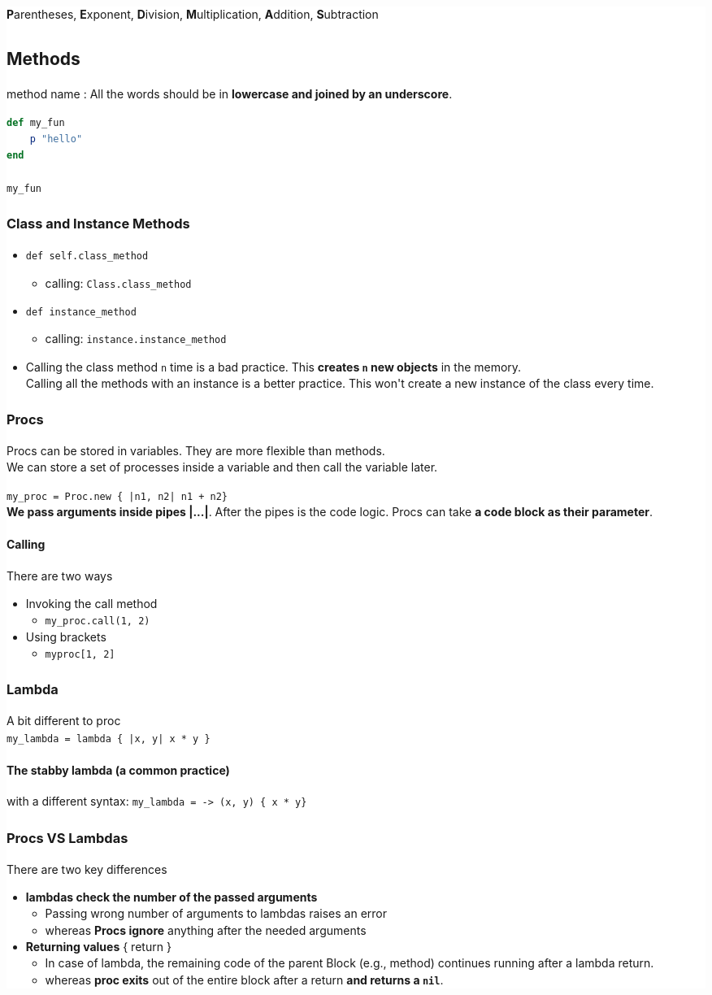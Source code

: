 **P**arentheses,
**E**xponent,
**D**ivision,
**M**ultiplication,
**A**ddition,
**S**ubtraction


## Methods
method name : All the words should be in **lowercase and joined by an underscore**.  
```ruby 
def my_fun  
	p "hello"  
end  

my_fun  
```
### Class and Instance Methods
- `def self.class_method`
	- calling: `Class.class_method`
- `def instance_method`
	- calling: `instance.instance_method`  

- Calling the class method `n` time  is a bad practice. This **creates `n` new objects** in the memory.  
Calling all the methods with an instance is a better practice. This won't create a new instance of the class every time.

### Procs
Procs can be stored in variables. They are more flexible than methods.   
We can store a set of processes inside a variable and then call the variable later.  

`my_proc = Proc.new { |n1, n2| n1 + n2}`  
 **We pass arguments inside pipes |...|**. After the pipes is the code logic.  Procs can take **a code block as their parameter**.

#### Calling
There are two ways
- Invoking the call method
	- `my_proc.call(1, 2)`
- Using brackets
	- `myproc[1, 2]`

### Lambda
A bit different to proc  
`my_lambda = lambda { |x, y| x * y }`

#### The stabby lambda (a common practice)
with a different syntax: `my_lambda = -> (x, y) { x * y}`  

### Procs VS Lambdas
There are two key differences
- **lambdas check the number of the passed arguments**
	- Passing wrong number of arguments to lambdas raises an error
	- whereas **Procs ignore** anything after the needed arguments
- **Returning values** { return }
	- In case of lambda, the remaining code of the parent Block (e.g., method) continues running after a lambda return.
	- whereas **proc exits** out of the entire block after a return **and returns a `nil`**.
